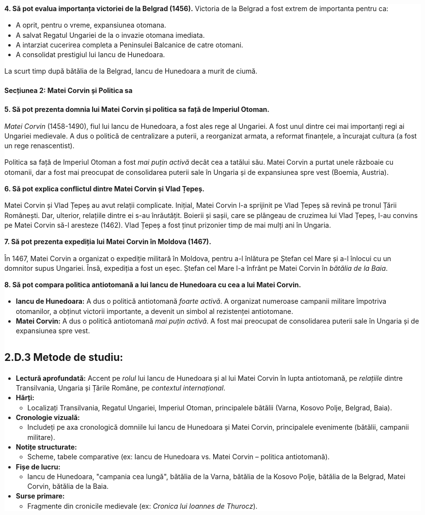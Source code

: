 **4. Să pot evalua importanța victoriei de la Belgrad (1456).**
Victoria de la Belgrad a fost extrem de importanta pentru ca:
* A oprit, pentru o vreme, expansiunea otomana.
* A salvat Regatul Ungariei de la o invazie otomana imediata.
* A intarziat cucerirea completa a Peninsulei Balcanice de catre otomani.
* A consolidat prestigiul lui Iancu de Hunedoara.

La scurt timp după bătălia de la Belgrad, Iancu de Hunedoara a murit de ciumă.

#### Secțiunea 2: Matei Corvin și Politica sa

**5. Să pot prezenta domnia lui Matei Corvin și politica sa față de Imperiul Otoman.**

*Matei Corvin* (1458-1490), fiul lui Iancu de Hunedoara, a fost ales rege al Ungariei. A fost unul dintre cei mai importanți regi ai Ungariei medievale. A dus o politică de centralizare a puterii, a reorganizat armata, a reformat finanțele, a încurajat cultura (a fost un rege renascentist).

Politica sa față de Imperiul Otoman a fost *mai puțin activă* decât cea a tatălui său. Matei Corvin a purtat unele războaie cu otomanii, dar a fost mai preocupat de consolidarea puterii sale în Ungaria și de expansiunea spre vest (Boemia, Austria).

**6. Să pot explica conflictul dintre Matei Corvin și Vlad Țepeș.**

Matei Corvin și Vlad Țepeș au avut relații complicate. Inițial, Matei Corvin l-a sprijinit pe Vlad Țepeș să revină pe tronul Țării Românești. Dar, ulterior, relațiile dintre ei s-au înrăutățit. Boierii și sașii, care se plângeau de cruzimea lui Vlad Țepeș, l-au convins pe Matei Corvin să-l aresteze (1462). Vlad Țepeș a fost ținut prizonier timp de mai mulți ani în Ungaria.

**7. Să pot prezenta expediția lui Matei Corvin în Moldova (1467).**

În 1467, Matei Corvin a organizat o expediție militară în Moldova, pentru a-l înlătura pe Ștefan cel Mare și a-l înlocui cu un domnitor supus Ungariei. Însă, expediția a fost un eșec. Ștefan cel Mare l-a înfrânt pe Matei Corvin în *bătălia de la Baia*.

**8. Să pot compara politica antiotomană a lui Iancu de Hunedoara cu cea a lui Matei Corvin.**

*   **Iancu de Hunedoara:** A dus o politică antiotomană *foarte activă*. A organizat numeroase campanii militare împotriva otomanilor, a obținut victorii importante, a devenit un simbol al rezistenței antiotomane.
*   **Matei Corvin:** A dus o politică antiotomană *mai puțin activă*. A fost mai preocupat de consolidarea puterii sale în Ungaria și de expansiunea spre vest.

## **2.D.3 Metode de studiu:**

*   **Lectură aprofundată:** Accent pe *rolul* lui Iancu de Hunedoara și al lui Matei Corvin în lupta antiotomană, pe *relațiile* dintre Transilvania, Ungaria și Țările Române, pe *contextul internațional*.
*   **Hărți:**
    *   Localizați Transilvania, Regatul Ungariei, Imperiul Otoman, principalele bătălii (Varna, Kosovo Polje, Belgrad, Baia).
*   **Cronologie vizuală:**
    *   Includeți pe axa cronologică domniile lui Iancu de Hunedoara și Matei Corvin, principalele evenimente (bătălii, campanii militare).
*   **Notițe structurate:**
    *   Scheme, tabele comparative (ex: Iancu de Hunedoara vs. Matei Corvin – politica antiotomană).
*   **Fișe de lucru:**
    *   Iancu de Hunedoara, "campania cea lungă", bătălia de la Varna, bătălia de la Kosovo Polje, bătălia de la Belgrad, Matei Corvin, bătălia de la Baia.
*   **Surse primare:**
    *   Fragmente din cronicile medievale (ex: *Cronica lui Ioannes de Thurocz*).
